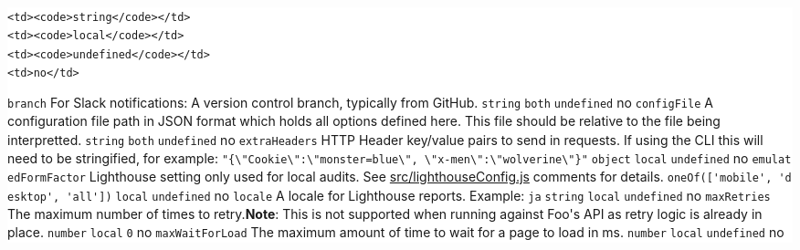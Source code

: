     <td><code>string</code></td>
    <td><code>local</code></td>
    <td><code>undefined</code></td>
    <td>no</td>
  </tr>
  <tr>
    <td><code>branch</code></td>
    <td>For Slack notifications: A version control branch, typically from GitHub.</td>
    <td><code>string</code></td>
    <td><code>both</code></td>
    <td><code>undefined</code></td>
    <td>no</td>
  </tr>
  <tr>
    <td><code>configFile</code></td>
    <td>A configuration file path in JSON format which holds all options defined here. This file should be relative to the file being interpretted.</td>
    <td><code>string</code></td>
    <td><code>both</code></td>
    <td><code>undefined</code></td>
    <td>no</td>
  </tr>
  <tr>
    <td><code>extraHeaders</code></td>
    <td>HTTP Header key/value pairs to send in requests. If using the CLI this will need to be stringified, for example: <code>"{\"Cookie\":\"monster=blue\", \"x-men\":\"wolverine\"}"</code></td>
    <td><code>object</code></td>
    <td><code>local</code></td>
    <td><code>undefined</code></td>
    <td>no</td>
  </tr>
  <tr>
    <td><code>emulatedFormFactor</code></td>
    <td>Lighthouse setting only used for local audits. See <a href="src/lighthouseConfig.js">src/lighthouseConfig.js</a> comments for details.</td>
    <td><code>oneOf(['mobile', 'desktop', 'all'])</code></td>
    <td><code>local</code></td>
    <td><code>undefined</code></td>
    <td>no</td>
  </tr>
  <tr>
    <td><code>locale</code></td>
    <td>A locale for Lighthouse reports. Example: <code>ja</code></td>
    <td><code>string</code></td>
    <td><code>local</code></td>
    <td><code>undefined</code></td>
    <td>no</td>
  </tr>
  <tr>
    <td><code>maxRetries</code></td>
    <td>The maximum number of times to retry.<strong>Note</strong>: This is not supported when running against Foo's API as retry logic is already in place.</td>
    <td><code>number</code></td>
    <td><code>local</code></td>
    <td><code>0</code></td>
    <td>no</td>
  </tr>
  <tr>
    <td><code>maxWaitForLoad</code></td>
    <td>The maximum amount of time to wait for a page to load in ms.</td>
    <td><code>number</code></td>
    <td><code>local</code></td>
    <td><code>undefined</code></td>
    <td>no</td>